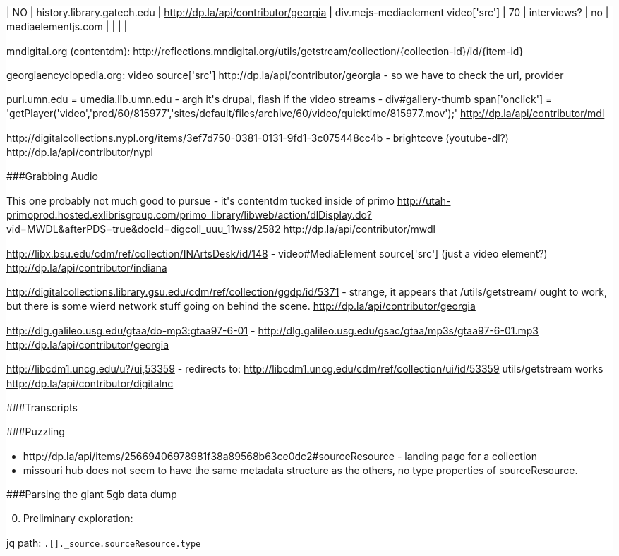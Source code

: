 | NO  | history.library.gatech.edu              | http://dp.la/api/contributor/georgia                     | div.mejs-mediaelement video['src']                                                                                                       | 70                                                                                                                 | interviews?                                                                                                                                                                      | no                                                            | mediaelementjs.com                           |                              |                  |                | 


mndigital.org (contentdm): http://reflections.mndigital.org/utils/getstream/collection/{collection-id}/id/{item-id} 

georgiaencyclopedia.org: video source['src']
  http://dp.la/api/contributor/georgia - so we have to check the url, provider

purl.umn.edu = umedia.lib.umn.edu - argh it's drupal, flash if the video streams - div#gallery-thumb span['onclick'] = 'getPlayer('video','prod/60/815977','sites/default/files/archive/60/video/quicktime/815977.mov');'
  http://dp.la/api/contributor/mdl

http://digitalcollections.nypl.org/items/3ef7d750-0381-0131-9fd1-3c075448cc4b - brightcove (youtube-dl?)
  http://dp.la/api/contributor/nypl


###Grabbing Audio

This one probably not much good to pursue - it's contentdm tucked inside of primo
http://utah-primoprod.hosted.exlibrisgroup.com/primo_library/libweb/action/dlDisplay.do?vid=MWDL&afterPDS=true&docId=digcoll_uuu_11wss/2582
  http://dp.la/api/contributor/mwdl

http://libx.bsu.edu/cdm/ref/collection/INArtsDesk/id/148 - video#MediaElement source['src'] (just a video element?)
  http://dp.la/api/contributor/indiana

http://digitalcollections.library.gsu.edu/cdm/ref/collection/ggdp/id/5371 - strange, it appears that /utils/getstream/ ought to work, but there is some wierd network stuff going on behind the scene.
  http://dp.la/api/contributor/georgia

http://dlg.galileo.usg.edu/gtaa/do-mp3:gtaa97-6-01 - http://dlg.galileo.usg.edu/gsac/gtaa/mp3s/gtaa97-6-01.mp3
  http://dp.la/api/contributor/georgia

http://libcdm1.uncg.edu/u?/ui,53359 - redirects to: http://libcdm1.uncg.edu/cdm/ref/collection/ui/id/53359 utils/getstream works
  http://dp.la/api/contributor/digitalnc

###Transcripts

###Puzzling
- http://dp.la/api/items/25669406978981f38a89568b63ce0dc2#sourceResource - landing page for a collection
- missouri hub does not seem to have the same metadata structure as the others, no type properties of sourceResource.


###Parsing the giant 5gb data dump


0) Preliminary exploration: 

jq path: 
`.[]._source.sourceResource.type`

